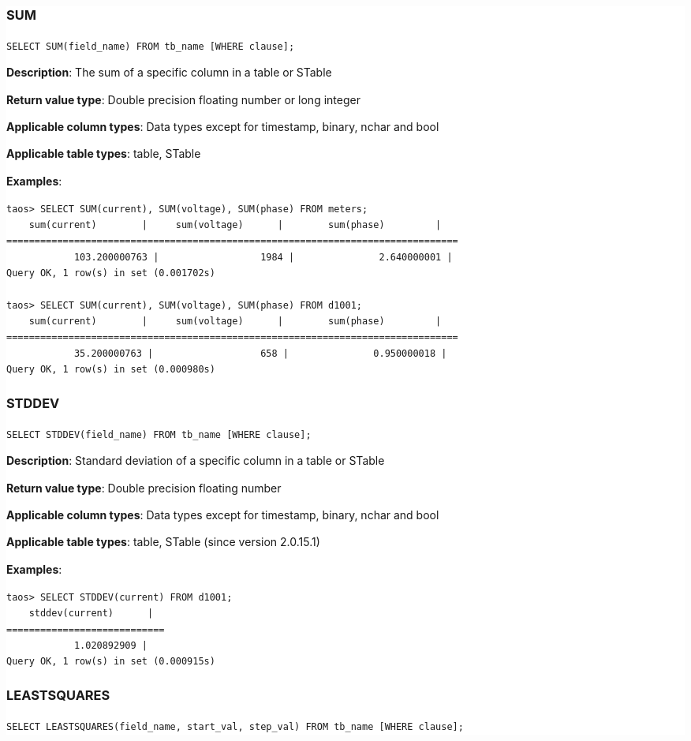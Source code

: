 ### SUM

```
SELECT SUM(field_name) FROM tb_name [WHERE clause];
```

**Description**: The sum of a specific column in a table or STable

**Return value type**: Double precision floating number or long integer

**Applicable column types**: Data types except for timestamp, binary, nchar and bool

**Applicable table types**: table, STable

**Examples**:

```
taos> SELECT SUM(current), SUM(voltage), SUM(phase) FROM meters;
    sum(current)        |     sum(voltage)      |        sum(phase)         |
================================================================================
            103.200000763 |                  1984 |               2.640000001 |
Query OK, 1 row(s) in set (0.001702s)

taos> SELECT SUM(current), SUM(voltage), SUM(phase) FROM d1001;
    sum(current)        |     sum(voltage)      |        sum(phase)         |
================================================================================
            35.200000763 |                   658 |               0.950000018 |
Query OK, 1 row(s) in set (0.000980s)
```

### STDDEV

```
SELECT STDDEV(field_name) FROM tb_name [WHERE clause];
```

**Description**: Standard deviation of a specific column in a table or STable

**Return value type**: Double precision floating number

**Applicable column types**: Data types except for timestamp, binary, nchar and bool

**Applicable table types**: table, STable (since version 2.0.15.1)

**Examples**:

```
taos> SELECT STDDEV(current) FROM d1001;
    stddev(current)      |
============================
            1.020892909 |
Query OK, 1 row(s) in set (0.000915s)
```

### LEASTSQUARES

```
SELECT LEASTSQUARES(field_name, start_val, step_val) FROM tb_name [WHERE clause];
```
